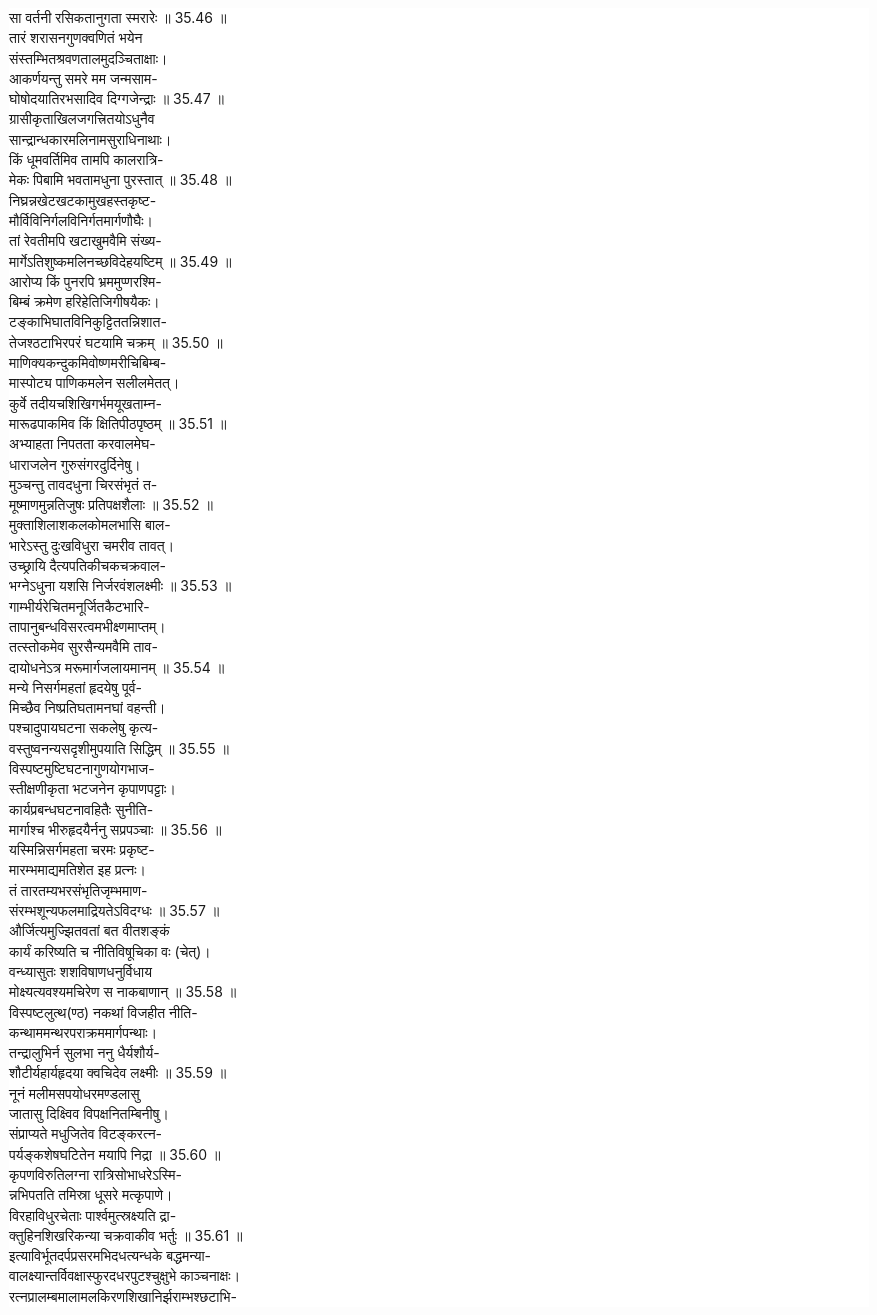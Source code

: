 सा वर्तनी रसिकतानुगता स्मरारेः ॥ 35.46 ॥  
तारं शरासनगुणक्वणितं भयेन  
संस्तम्भितश्रवणतालमुदञ्चिताक्षाः।  
आकर्णयन्तु समरे मम जन्मसाम-  
घोषोदयातिरभसादिव दिग्गजेन्द्राः ॥ 35.47 ॥  
ग्रासीकृताखिलजगत्त्रितयोऽधुनैव  
सान्द्रान्धकारमलिनामसुराधिनाथाः।  
किं धूमवर्तिमिव तामपि कालरात्रि-  
मेकः पिबामि भवतामधुना पुरस्तात् ॥ 35.48 ॥  
निघ्रन्नखेटखटकामुखहस्तकृष्ट-  
मौर्विविनिर्गलविनिर्गतमार्गणौघैः।  
तां रेवतीमपि खटाखुमवैमि संख्य-  
मार्गेऽतिशुष्कमलिनच्छविदेहयष्टिम् ॥ 35.49 ॥  
आरोप्य किं पुनरपि भ्रममुप्णरश्मि-  
बिम्बं क्रमेण हरिहेतिजिगीषयैकः।  
टङ्काभिघातविनिकुट्टिततन्निशात-  
तेजश्ठटाभिरपरं घटयामि चक्रम् ॥ 35.50 ॥  
माणिक्यकन्दुकमिवोष्णमरीचिबिम्ब-  
मास्पोट्य पाणिकमलेन सलीलमेतत्।  
कुर्वे तदीयचशिखिगर्भमयूखताम्न-  
मारूढपाकमिव किं क्षितिपीठपृष्ठम् ॥ 35.51 ॥  
अभ्याहता निपतता करवालमेघ-  
धाराजलेन गुरुसंगरदुर्दिनेषु।  
मुञ्चन्तु तावदधुना चिरसंभृतं त-  
मूष्माणमुन्नतिजुषः प्रतिपक्षशैलाः ॥ 35.52 ॥  
मुक्ताशिलाशकलकोमलभासि बाल-  
भारेऽस्तु दुःखविधुरा चमरीव तावत्।  
उच्छ्रायि दैत्यपतिकीचकचक्रवाल-  
भग्नेऽधुना यशसि निर्जरवंशलक्ष्मीः ॥ 35.53 ॥  
गाम्भीर्यरेचितमनूर्जितकैटभारि-  
तापानुबन्धविसरत्वमभीक्ष्णमाप्तम्।  
तत्स्तोकमेव सुरसैन्यमवैमि ताव-  
दायोधनेऽत्र मरूमार्गजलायमानम् ॥ 35.54 ॥  
मन्ये निसर्गमहतां हृदयेषु पूर्व-  
मिच्छैव निष्प्रतिघतामनघां वहन्ती।  
पश्चादुपायघटना सकलेषु कृत्य-  
वस्तुष्वनन्यसदृशीमुपयाति सिद्धिम् ॥ 35.55 ॥  
विस्पष्टमुष्टिघटनागुणयोगभाज-  
स्तीक्षणीकृता भटजनेन कृपाणपट्टाः।  
कार्यप्रबन्धघटनावहितैः सुनीति-  
मार्गाश्च भीरुहृदयैर्ननु सप्रपञ्चाः ॥ 35.56 ॥  
यस्मिन्निसर्गमहता चरमः प्रकृष्ट-  
मारम्भमाद्यमतिशेत इह प्रत्नः।  
तं तारतम्यभरसंभृतिजृम्भमाण-  
संरम्भशून्यफलमाद्रियतेऽविदग्धः ॥ 35.57 ॥  
और्जित्यमुज्झितवतां बत वीतशङ्कं  
कार्यं करिष्यति च नीतिविषूचिका वः (चेत्)।  
वन्ध्यासुतः शशविषाणधनुर्विधाय  
मोक्ष्यत्यवश्यमचिरेण स नाकबाणान् ॥ 35.58 ॥  
विस्पष्टलुत्थ(ण्ठ) नकथां विजहीत नीति-  
कन्थाममन्थरपराक्रममार्गपन्थाः।  
तन्द्रालुभिर्न सुलभा ननु धैर्यशौर्य-  
शौटीर्यहार्यहृदया क्वचिदेव लक्ष्मीः ॥ 35.59 ॥   
नूनं मलीमसपयोधरमण्डलासु  
जातासु दिक्ष्विव विपक्षनितम्बिनीषु।  
संप्राप्यते मधुजितेव विटङ्करत्न-  
पर्यङ्कशेषघटितेन मयापि निद्रा ॥ 35.60 ॥  
कृपणविरुतिलग्ना रात्रिसोभाधरेऽस्मि-  
न्नभिपतति तमिस्रा धूसरे मत्कृपाणे।  
विरहाविधुरचेताः पार्श्वमुत्स्रक्ष्यति द्रा-  
क्तुहिनशिखरिकन्या चक्रवाकीव भर्तुः ॥ 35.61 ॥  
इत्याविर्भूतदर्पप्रसरमभिदधत्यन्धके बद्धमन्या-  
वालक्ष्यान्तर्विवक्षास्फुरदधरपुटश्चुक्षुभे काञ्चनाक्षः।  
रत्नप्रालम्बमालामलकिरणशिखानिर्झराम्भश्छटाभि-  